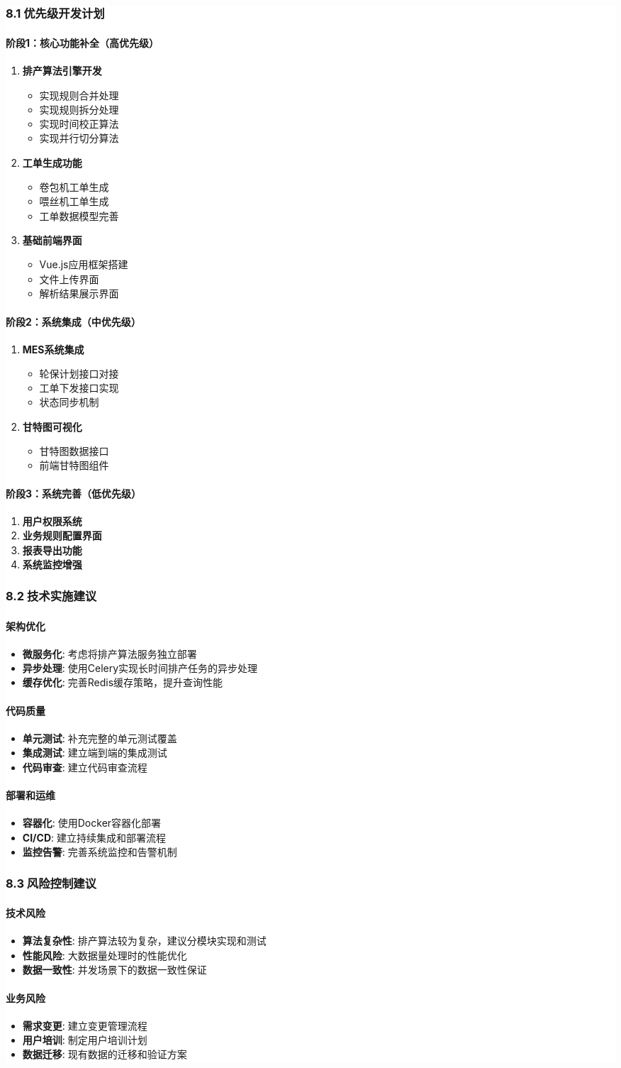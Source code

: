 ### 8.1 优先级开发计划

#### 阶段1：核心功能补全（高优先级）
1. **排产算法引擎开发**
   - 实现规则合并处理
   - 实现规则拆分处理  
   - 实现时间校正算法
   - 实现并行切分算法

2. **工单生成功能**
   - 卷包机工单生成
   - 喂丝机工单生成
   - 工单数据模型完善

3. **基础前端界面**
   - Vue.js应用框架搭建
   - 文件上传界面
   - 解析结果展示界面

#### 阶段2：系统集成（中优先级）
1. **MES系统集成**
   - 轮保计划接口对接
   - 工单下发接口实现
   - 状态同步机制

2. **甘特图可视化**
   - 甘特图数据接口
   - 前端甘特图组件

#### 阶段3：系统完善（低优先级）
1. **用户权限系统**
2. **业务规则配置界面**
3. **报表导出功能**
4. **系统监控增强**

### 8.2 技术实施建议

#### 架构优化
- **微服务化**: 考虑将排产算法服务独立部署
- **异步处理**: 使用Celery实现长时间排产任务的异步处理
- **缓存优化**: 完善Redis缓存策略，提升查询性能

#### 代码质量
- **单元测试**: 补充完整的单元测试覆盖
- **集成测试**: 建立端到端的集成测试
- **代码审查**: 建立代码审查流程

#### 部署和运维
- **容器化**: 使用Docker容器化部署
- **CI/CD**: 建立持续集成和部署流程
- **监控告警**: 完善系统监控和告警机制

### 8.3 风险控制建议

#### 技术风险
- **算法复杂性**: 排产算法较为复杂，建议分模块实现和测试
- **性能风险**: 大数据量处理时的性能优化
- **数据一致性**: 并发场景下的数据一致性保证

#### 业务风险
- **需求变更**: 建立变更管理流程
- **用户培训**: 制定用户培训计划
- **数据迁移**: 现有数据的迁移和验证方案